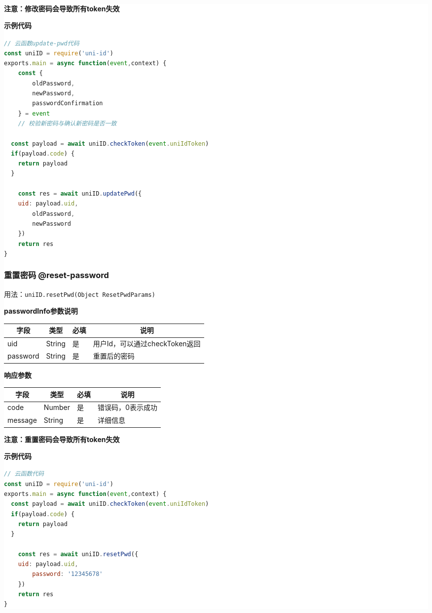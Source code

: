 **注意：修改密码会导致所有token失效**

**示例代码**

```js
// 云函数update-pwd代码
const uniID = require('uni-id')
exports.main = async function(event,context) {
	const {
		oldPassword,
		newPassword,
		passwordConfirmation
	} = event
	// 校验新密码与确认新密码是否一致
  
  const payload = await uniID.checkToken(event.uniIdToken)
  if(payload.code) {
    return payload
  }
  
	const res = await uniID.updatePwd({
    uid: payload.uid,
		oldPassword,
		newPassword
	})
	return res
}
```

### 重置密码 @reset-password

用法：`uniID.resetPwd(Object ResetPwdParams)`

**passwordInfo参数说明**

| 字段								| 类型	| 必填| 说明													|
| ---									| ---		| ---	| ---														|
| uid									| String| 是	|用户Id，可以通过checkToken返回	|
| password					| String| 是	|重置后的密码													|

**响应参数**

| 字段	| 类型	| 必填	| 说明						|
| ---	| ---	| ---	| ---						|
| code	| Number| 是	|错误码，0表示成功			|
| message	| String| 是	|详细信息					|

**注意：重置密码会导致所有token失效**

**示例代码**

```js
// 云函数代码
const uniID = require('uni-id')
exports.main = async function(event,context) {
  const payload = await uniID.checkToken(event.uniIdToken)
  if(payload.code) {
    return payload
  }
  
	const res = await uniID.resetPwd({
    uid: payload.uid,
		password: '12345678'
	})
	return res
}
```